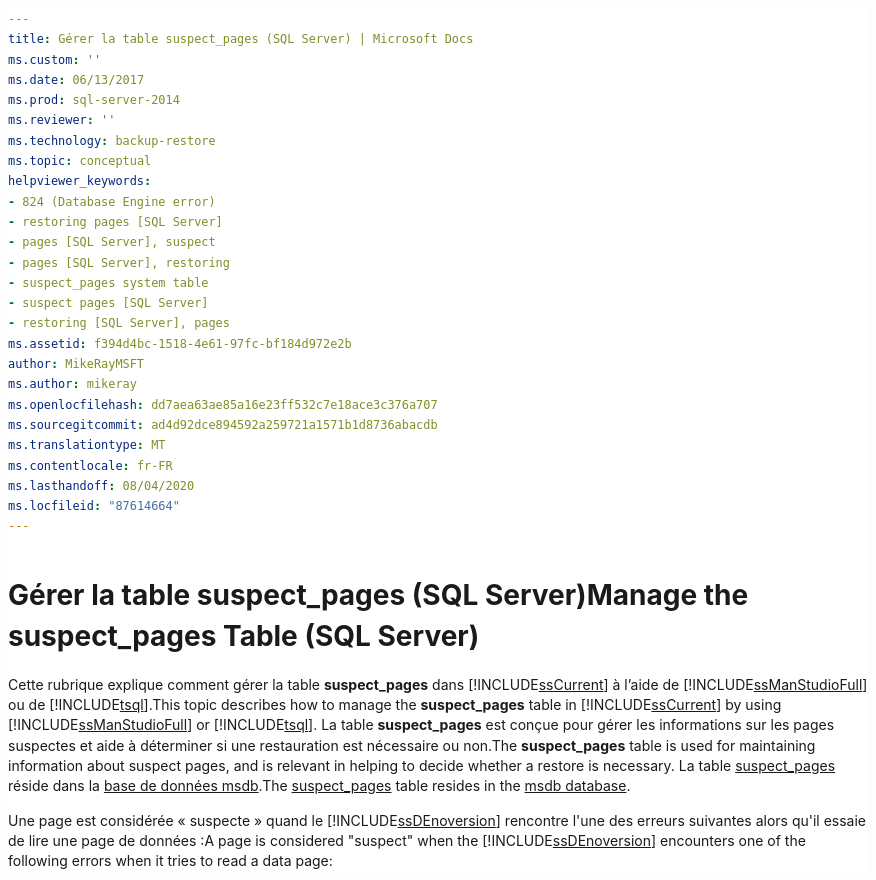 ```yaml
---
title: Gérer la table suspect_pages (SQL Server) | Microsoft Docs
ms.custom: ''
ms.date: 06/13/2017
ms.prod: sql-server-2014
ms.reviewer: ''
ms.technology: backup-restore
ms.topic: conceptual
helpviewer_keywords:
- 824 (Database Engine error)
- restoring pages [SQL Server]
- pages [SQL Server], suspect
- pages [SQL Server], restoring
- suspect_pages system table
- suspect pages [SQL Server]
- restoring [SQL Server], pages
ms.assetid: f394d4bc-1518-4e61-97fc-bf184d972e2b
author: MikeRayMSFT
ms.author: mikeray
ms.openlocfilehash: dd7aea63ae85a16e23ff532c7e18ace3c376a707
ms.sourcegitcommit: ad4d92dce894592a259721a1571b1d8736abacdb
ms.translationtype: MT
ms.contentlocale: fr-FR
ms.lasthandoff: 08/04/2020
ms.locfileid: "87614664"
---
```

# <a name="manage-the-suspect_pages-table-sql-server"></a><span data-ttu-id="713f7-102">Gérer la table suspect_pages (SQL Server)</span><span class="sxs-lookup"><span data-stu-id="713f7-102">Manage the suspect_pages Table (SQL Server)</span></span>
  <span data-ttu-id="713f7-103">Cette rubrique explique comment gérer la table **suspect_pages** dans [!INCLUDE[ssCurrent](../../includes/sscurrent-md.md)] à l’aide de [!INCLUDE[ssManStudioFull](../../includes/ssmanstudiofull-md.md)] ou de [!INCLUDE[tsql](../../includes/tsql-md.md)].</span><span class="sxs-lookup"><span data-stu-id="713f7-103">This topic describes how to manage the **suspect_pages** table in [!INCLUDE[ssCurrent](../../includes/sscurrent-md.md)] by using [!INCLUDE[ssManStudioFull](../../includes/ssmanstudiofull-md.md)] or [!INCLUDE[tsql](../../includes/tsql-md.md)].</span></span> <span data-ttu-id="713f7-104">La table **suspect_pages** est conçue pour gérer les informations sur les pages suspectes et aide à déterminer si une restauration est nécessaire ou non.</span><span class="sxs-lookup"><span data-stu-id="713f7-104">The **suspect_pages** table is used for maintaining information about suspect pages, and is relevant in helping to decide whether a restore is necessary.</span></span> <span data-ttu-id="713f7-105">La table [suspect_pages](/sql/relational-databases/system-tables/suspect-pages-transact-sql) réside dans la [base de données msdb](../databases/msdb-database.md).</span><span class="sxs-lookup"><span data-stu-id="713f7-105">The [suspect_pages](/sql/relational-databases/system-tables/suspect-pages-transact-sql) table resides in the [msdb database](../databases/msdb-database.md).</span></span>  
  
 <span data-ttu-id="713f7-106">Une page est considérée « suspecte » quand le [!INCLUDE[ssDEnoversion](../../../includes/ssdenoversion-md.md)] rencontre l'une des erreurs suivantes alors qu'il essaie de lire une page de données :</span><span class="sxs-lookup"><span data-stu-id="713f7-106">A page is considered "suspect" when the [!INCLUDE[ssDEnoversion](../../../includes/ssdenoversion-md.md)] encounters one of the following errors when it tries to read a data page:</span></span>  
  